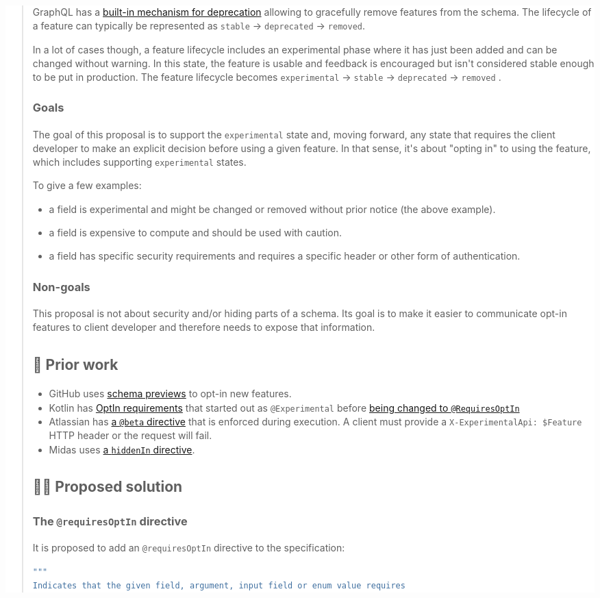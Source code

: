 > GraphQL has a [built-in mechanism for deprecation](https://spec.graphql.org/draft/#sec--deprecated) allowing to
> gracefully remove features from the schema. The lifecycle of a feature can typically be represented as `stable`
> -> `deprecated` -> `removed`.
> 
> In a lot of cases though, a feature lifecycle includes an experimental phase where it has just been added and can be
> changed without warning. In this state, the feature is usable and feedback is encouraged but isn't considered stable
> enough to be put in production. The feature lifecycle becomes `experimental` -> `stable` -> `deprecated` -> `removed` .
> 
> ### Goals
> 
> The goal of this proposal is to support the `experimental` state and, moving forward, any state that requires the client
> developer to make an explicit decision before using a given feature. In that sense, it's about "opting in" to using the
> feature, which includes supporting `experimental` states.
> 
> To give a few examples:
> 
> * a field is experimental and might be changed or removed without prior notice (the above example).
> 
> * a field is expensive to compute and should be used with caution.
> 
> * a field has specific security requirements and requires a specific header or other form of authentication.
> 
> ### Non-goals
> 
> This proposal is not about security and/or hiding parts of a schema. Its goal is to make it easier to communicate opt-in
> features to client developer and therefore needs to expose that information.
> 
> ## 👀 Prior work
> 
> * GitHub uses [schema previews](https://docs.github.com/en/graphql/overview/schema-previews) to opt-in new features.
> * Kotlin has [OptIn requirements](https://kotlinlang.org/docs/opt-in-requirements.html) that started out
>   as `@Experimental`
>   before [being changed to `@RequiresOptIn`](https://youtrack.jetbrains.com/issue/KT-26216/Generalize-Experimental-API)
> * Atlassian
>   has [a `@beta` directive](https://developer.atlassian.com/platform/atlassian-graphql-api/graphql/#schema-changes) that
>   is enforced during execution. A client must provide a `X-ExperimentalApi: $Feature` HTTP header or the request will
>   fail.
> * Midas uses [a `hiddenIn` directive](https://engineering.getmidas.com/how-to-hide-parts-of-your-graphql-schema-c26a5364b8bd).
> 
> ## 🧑‍💻 Proposed solution
> 
> ### The `@requiresOptIn` directive
> 
> It is proposed to add an `@requiresOptIn` directive to the specification:
> 
> ```graphql
> """
> Indicates that the given field, argument, input field or enum value requires